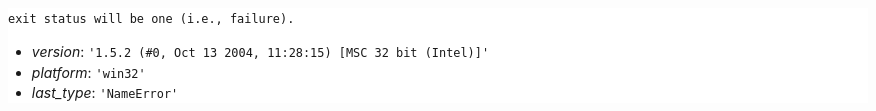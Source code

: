 ```
exit status will be one (i.e., failure).
```
- *version*: `'1.5.2 (#0, Oct 13 2004, 11:28:15) [MSC 32 bit (Intel)]'`
- *platform*: `'win32'`
- *last_type*: `'NameError'`